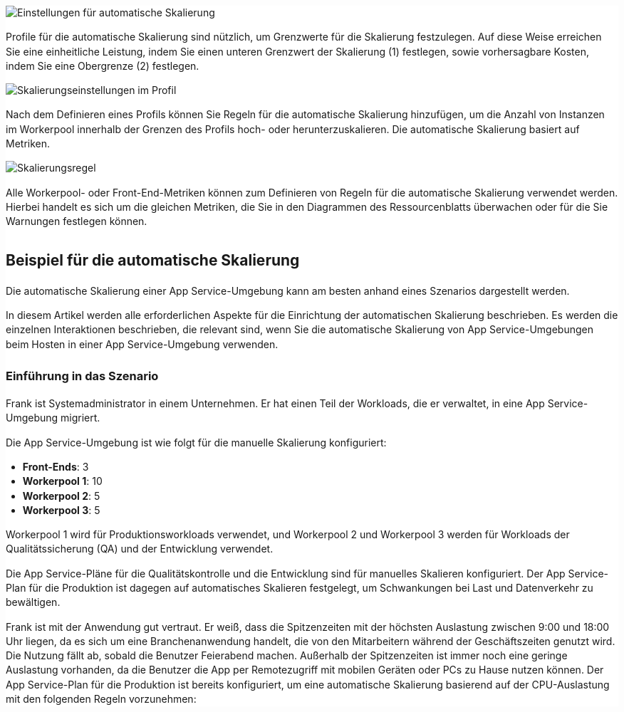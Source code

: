 ![Einstellungen für automatische Skalierung][scale-profile]

Profile für die automatische Skalierung sind nützlich, um Grenzwerte für die Skalierung festzulegen. Auf diese Weise erreichen Sie eine einheitliche Leistung, indem Sie einen unteren Grenzwert der Skalierung (1) festlegen, sowie vorhersagbare Kosten, indem Sie eine Obergrenze (2) festlegen.

![Skalierungseinstellungen im Profil][scale-profile2]

Nach dem Definieren eines Profils können Sie Regeln für die automatische Skalierung hinzufügen, um die Anzahl von Instanzen im Workerpool innerhalb der Grenzen des Profils hoch- oder herunterzuskalieren. Die automatische Skalierung basiert auf Metriken.

![Skalierungsregel][scale-rule]

 Alle Workerpool- oder Front-End-Metriken können zum Definieren von Regeln für die automatische Skalierung verwendet werden. Hierbei handelt es sich um die gleichen Metriken, die Sie in den Diagrammen des Ressourcenblatts überwachen oder für die Sie Warnungen festlegen können.

## <a name="autoscale-example"></a>Beispiel für die automatische Skalierung
Die automatische Skalierung einer App Service-Umgebung kann am besten anhand eines Szenarios dargestellt werden.

In diesem Artikel werden alle erforderlichen Aspekte für die Einrichtung der automatischen Skalierung beschrieben. Es werden die einzelnen Interaktionen beschrieben, die relevant sind, wenn Sie die automatische Skalierung von App Service-Umgebungen beim Hosten in einer App Service-Umgebung verwenden.

### <a name="scenario-introduction"></a>Einführung in das Szenario
Frank ist Systemadministrator in einem Unternehmen. Er hat einen Teil der Workloads, die er verwaltet, in eine App Service-Umgebung migriert.

Die App Service-Umgebung ist wie folgt für die manuelle Skalierung konfiguriert:

* **Front-Ends**: 3
* **Workerpool 1**: 10
* **Workerpool 2**: 5
* **Workerpool 3**: 5

Workerpool 1 wird für Produktionsworkloads verwendet, und Workerpool 2 und Workerpool 3 werden für Workloads der Qualitätssicherung (QA) und der Entwicklung verwendet.

Die App Service-Pläne für die Qualitätskontrolle und die Entwicklung sind für manuelles Skalieren konfiguriert. Der App Service-Plan für die Produktion ist dagegen auf automatisches Skalieren festgelegt, um Schwankungen bei Last und Datenverkehr zu bewältigen.

Frank ist mit der Anwendung gut vertraut. Er weiß, dass die Spitzenzeiten mit der höchsten Auslastung zwischen 9:00 und 18:00 Uhr liegen, da es sich um eine Branchenanwendung handelt, die von den Mitarbeitern während der Geschäftszeiten genutzt wird. Die Nutzung fällt ab, sobald die Benutzer Feierabend machen. Außerhalb der Spitzenzeiten ist immer noch eine geringe Auslastung vorhanden, da die Benutzer die App per Remotezugriff mit mobilen Geräten oder PCs zu Hause nutzen können. Der App Service-Plan für die Produktion ist bereits konfiguriert, um eine automatische Skalierung basierend auf der CPU-Auslastung mit den folgenden Regeln vorzunehmen:


[intro]: ./media/app-service-environment-auto-scale/introduction.png
[settings-scale]: ./media/app-service-environment-auto-scale/settings-scale.png
[scale-manual]: ./media/app-service-environment-auto-scale/scale-manual.png
[scale-profile]: ./media/app-service-environment-auto-scale/scale-profile.png
[scale-profile2]: ./media/app-service-environment-auto-scale/scale-profile-2.png
[scale-rule]: ./media/app-service-environment-auto-scale/scale-rule.png
[asp-scale]: ./media/app-service-environment-auto-scale/asp-scale.png
[ASP-Inflation]: ./media/app-service-environment-auto-scale/asp-inflation-rate.png
[Equation1]: ./media/app-service-environment-auto-scale/equation1.png
[Equation2]: ./media/app-service-environment-auto-scale/equation2.png
[Equation3]: ./media/app-service-environment-auto-scale/equation3.png
[Equation4]: ./media/app-service-environment-auto-scale/equation4.png
[ASP-Total-Inflation]: ./media/app-service-environment-auto-scale/asp-total-inflation-rate.png
[Worker-Pool-Scale]: ./media/app-service-environment-auto-scale/wp-scale.png
[Front-End-Scale]: ./media/app-service-environment-auto-scale/fe-scale.png